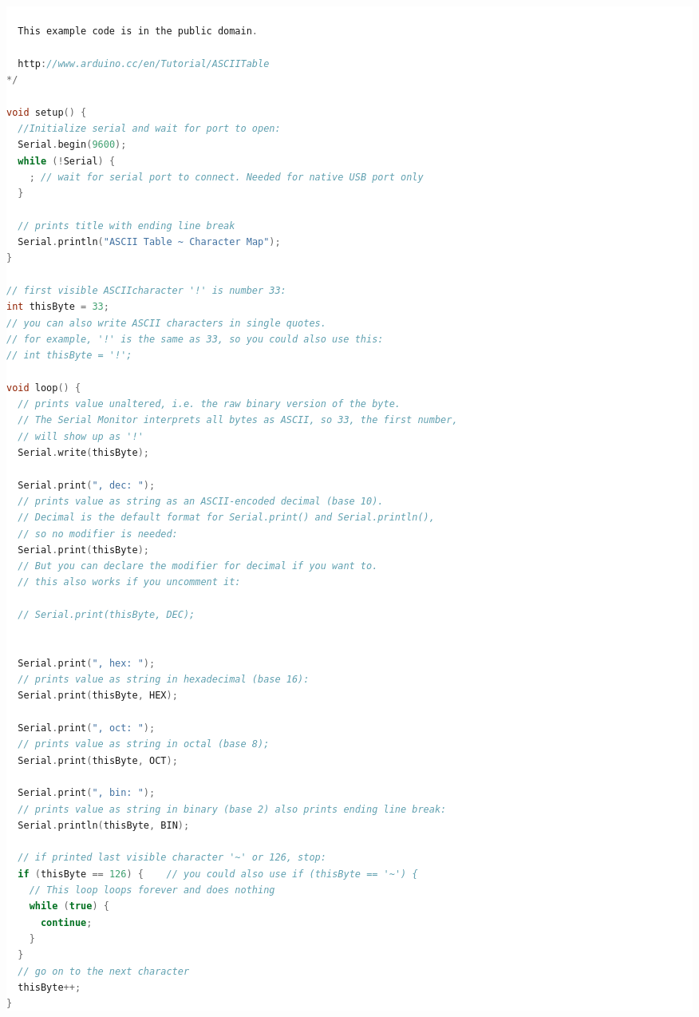 ```c

  This example code is in the public domain.

  http://www.arduino.cc/en/Tutorial/ASCIITable
*/

void setup() {
  //Initialize serial and wait for port to open:
  Serial.begin(9600);
  while (!Serial) {
    ; // wait for serial port to connect. Needed for native USB port only
  }

  // prints title with ending line break
  Serial.println("ASCII Table ~ Character Map");
}

// first visible ASCIIcharacter '!' is number 33:
int thisByte = 33;
// you can also write ASCII characters in single quotes.
// for example, '!' is the same as 33, so you could also use this:
// int thisByte = '!';

void loop() {
  // prints value unaltered, i.e. the raw binary version of the byte.
  // The Serial Monitor interprets all bytes as ASCII, so 33, the first number,
  // will show up as '!'
  Serial.write(thisByte);

  Serial.print(", dec: ");
  // prints value as string as an ASCII-encoded decimal (base 10).
  // Decimal is the default format for Serial.print() and Serial.println(),
  // so no modifier is needed:
  Serial.print(thisByte);
  // But you can declare the modifier for decimal if you want to.
  // this also works if you uncomment it:

  // Serial.print(thisByte, DEC);


  Serial.print(", hex: ");
  // prints value as string in hexadecimal (base 16):
  Serial.print(thisByte, HEX);

  Serial.print(", oct: ");
  // prints value as string in octal (base 8);
  Serial.print(thisByte, OCT);

  Serial.print(", bin: ");
  // prints value as string in binary (base 2) also prints ending line break:
  Serial.println(thisByte, BIN);

  // if printed last visible character '~' or 126, stop:
  if (thisByte == 126) {    // you could also use if (thisByte == '~') {
    // This loop loops forever and does nothing
    while (true) {
      continue;
    }
  }
  // go on to the next character
  thisByte++;
}
```